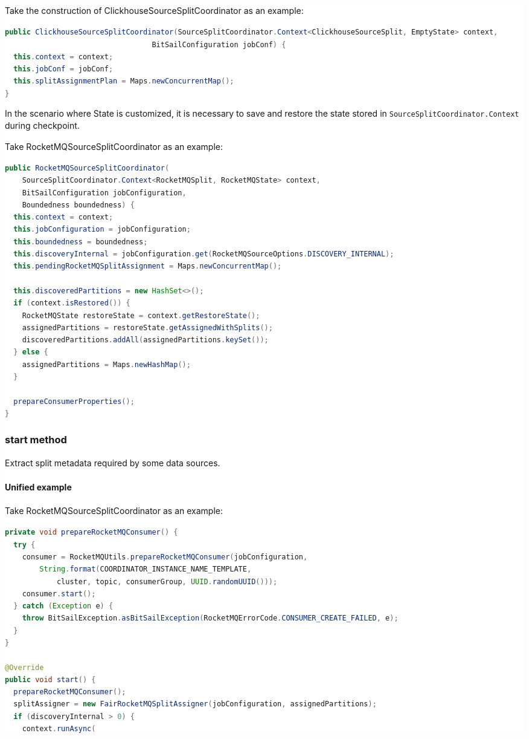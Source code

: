 Take the construction of ClickhouseSourceSplitCoordinator as an example:

```Java
public ClickhouseSourceSplitCoordinator(SourceSplitCoordinator.Context<ClickhouseSourceSplit, EmptyState> context,
                                  BitSailConfiguration jobConf) {
  this.context = context;
  this.jobConf = jobConf;
  this.splitAssignmentPlan = Maps.newConcurrentMap();
}
```

In the scenario where State is customized, it is necessary to save and restore the state stored in `SourceSplitCoordinator.Context` during checkpoint.

Take RocketMQSourceSplitCoordinator as an example:

```Java
public RocketMQSourceSplitCoordinator(
    SourceSplitCoordinator.Context<RocketMQSplit, RocketMQState> context,
    BitSailConfiguration jobConfiguration,
    Boundedness boundedness) {
  this.context = context;
  this.jobConfiguration = jobConfiguration;
  this.boundedness = boundedness;
  this.discoveryInternal = jobConfiguration.get(RocketMQSourceOptions.DISCOVERY_INTERNAL);
  this.pendingRocketMQSplitAssignment = Maps.newConcurrentMap();

  this.discoveredPartitions = new HashSet<>();
  if (context.isRestored()) {
    RocketMQState restoreState = context.getRestoreState();
    assignedPartitions = restoreState.getAssignedWithSplits();
    discoveredPartitions.addAll(assignedPartitions.keySet());
  } else {
    assignedPartitions = Maps.newHashMap();
  }

  prepareConsumerProperties();
}
```

### start method

Extract split metadata required by some data sources. 

#### Unified example

Take RocketMQSourceSplitCoordinator as an example:

```Java
private void prepareRocketMQConsumer() {
  try {
    consumer = RocketMQUtils.prepareRocketMQConsumer(jobConfiguration,
        String.format(COORDINATOR_INSTANCE_NAME_TEMPLATE,
            cluster, topic, consumerGroup, UUID.randomUUID()));
    consumer.start();
  } catch (Exception e) {
    throw BitSailException.asBitSailException(RocketMQErrorCode.CONSUMER_CREATE_FAILED, e);
  }
}

@Override
public void start() {
  prepareRocketMQConsumer();
  splitAssigner = new FairRocketMQSplitAssigner(jobConfiguration, assignedPartitions);
  if (discoveryInternal > 0) {
    context.runAsync(
```